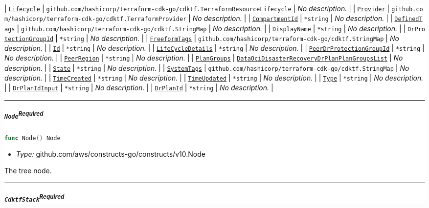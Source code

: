 | <code><a href="#rhizo-co-terraform-provider-oci.dataOciDisasterRecoveryDrPlan.DataOciDisasterRecoveryDrPlan.property.lifecycle">Lifecycle</a></code> | <code>github.com/hashicorp/terraform-cdk-go/cdktf.TerraformResourceLifecycle</code> | *No description.* |
| <code><a href="#rhizo-co-terraform-provider-oci.dataOciDisasterRecoveryDrPlan.DataOciDisasterRecoveryDrPlan.property.provider">Provider</a></code> | <code>github.com/hashicorp/terraform-cdk-go/cdktf.TerraformProvider</code> | *No description.* |
| <code><a href="#rhizo-co-terraform-provider-oci.dataOciDisasterRecoveryDrPlan.DataOciDisasterRecoveryDrPlan.property.compartmentId">CompartmentId</a></code> | <code>*string</code> | *No description.* |
| <code><a href="#rhizo-co-terraform-provider-oci.dataOciDisasterRecoveryDrPlan.DataOciDisasterRecoveryDrPlan.property.definedTags">DefinedTags</a></code> | <code>github.com/hashicorp/terraform-cdk-go/cdktf.StringMap</code> | *No description.* |
| <code><a href="#rhizo-co-terraform-provider-oci.dataOciDisasterRecoveryDrPlan.DataOciDisasterRecoveryDrPlan.property.displayName">DisplayName</a></code> | <code>*string</code> | *No description.* |
| <code><a href="#rhizo-co-terraform-provider-oci.dataOciDisasterRecoveryDrPlan.DataOciDisasterRecoveryDrPlan.property.drProtectionGroupId">DrProtectionGroupId</a></code> | <code>*string</code> | *No description.* |
| <code><a href="#rhizo-co-terraform-provider-oci.dataOciDisasterRecoveryDrPlan.DataOciDisasterRecoveryDrPlan.property.freeformTags">FreeformTags</a></code> | <code>github.com/hashicorp/terraform-cdk-go/cdktf.StringMap</code> | *No description.* |
| <code><a href="#rhizo-co-terraform-provider-oci.dataOciDisasterRecoveryDrPlan.DataOciDisasterRecoveryDrPlan.property.id">Id</a></code> | <code>*string</code> | *No description.* |
| <code><a href="#rhizo-co-terraform-provider-oci.dataOciDisasterRecoveryDrPlan.DataOciDisasterRecoveryDrPlan.property.lifeCycleDetails">LifeCycleDetails</a></code> | <code>*string</code> | *No description.* |
| <code><a href="#rhizo-co-terraform-provider-oci.dataOciDisasterRecoveryDrPlan.DataOciDisasterRecoveryDrPlan.property.peerDrProtectionGroupId">PeerDrProtectionGroupId</a></code> | <code>*string</code> | *No description.* |
| <code><a href="#rhizo-co-terraform-provider-oci.dataOciDisasterRecoveryDrPlan.DataOciDisasterRecoveryDrPlan.property.peerRegion">PeerRegion</a></code> | <code>*string</code> | *No description.* |
| <code><a href="#rhizo-co-terraform-provider-oci.dataOciDisasterRecoveryDrPlan.DataOciDisasterRecoveryDrPlan.property.planGroups">PlanGroups</a></code> | <code><a href="#rhizo-co-terraform-provider-oci.dataOciDisasterRecoveryDrPlan.DataOciDisasterRecoveryDrPlanPlanGroupsList">DataOciDisasterRecoveryDrPlanPlanGroupsList</a></code> | *No description.* |
| <code><a href="#rhizo-co-terraform-provider-oci.dataOciDisasterRecoveryDrPlan.DataOciDisasterRecoveryDrPlan.property.state">State</a></code> | <code>*string</code> | *No description.* |
| <code><a href="#rhizo-co-terraform-provider-oci.dataOciDisasterRecoveryDrPlan.DataOciDisasterRecoveryDrPlan.property.systemTags">SystemTags</a></code> | <code>github.com/hashicorp/terraform-cdk-go/cdktf.StringMap</code> | *No description.* |
| <code><a href="#rhizo-co-terraform-provider-oci.dataOciDisasterRecoveryDrPlan.DataOciDisasterRecoveryDrPlan.property.timeCreated">TimeCreated</a></code> | <code>*string</code> | *No description.* |
| <code><a href="#rhizo-co-terraform-provider-oci.dataOciDisasterRecoveryDrPlan.DataOciDisasterRecoveryDrPlan.property.timeUpdated">TimeUpdated</a></code> | <code>*string</code> | *No description.* |
| <code><a href="#rhizo-co-terraform-provider-oci.dataOciDisasterRecoveryDrPlan.DataOciDisasterRecoveryDrPlan.property.type">Type</a></code> | <code>*string</code> | *No description.* |
| <code><a href="#rhizo-co-terraform-provider-oci.dataOciDisasterRecoveryDrPlan.DataOciDisasterRecoveryDrPlan.property.drPlanIdInput">DrPlanIdInput</a></code> | <code>*string</code> | *No description.* |
| <code><a href="#rhizo-co-terraform-provider-oci.dataOciDisasterRecoveryDrPlan.DataOciDisasterRecoveryDrPlan.property.drPlanId">DrPlanId</a></code> | <code>*string</code> | *No description.* |

---

##### `Node`<sup>Required</sup> <a name="Node" id="rhizo-co-terraform-provider-oci.dataOciDisasterRecoveryDrPlan.DataOciDisasterRecoveryDrPlan.property.node"></a>

```go
func Node() Node
```

- *Type:* github.com/aws/constructs-go/constructs/v10.Node

The tree node.

---

##### `CdktfStack`<sup>Required</sup> <a name="CdktfStack" id="rhizo-co-terraform-provider-oci.dataOciDisasterRecoveryDrPlan.DataOciDisasterRecoveryDrPlan.property.cdktfStack"></a>
